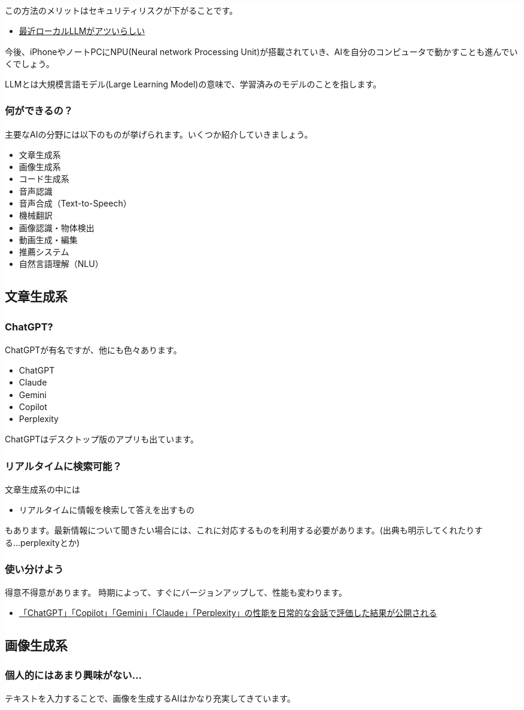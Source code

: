 この方法のメリットはセキュリティリスクが下がることです。

- [最近ローカルLLMがアツいらしい](https://soysoftware.sakura.ne.jp/archives/3903)

今後、iPhoneやノートPCにNPU(Neural network Processing Unit)が搭載されていき、AIを自分のコンピュータで動かすことも進んでいくでしょう。

LLMとは大規模言語モデル(Large Learning Model)の意味で、学習済みのモデルのことを指します。

### 何ができるの？
主要なAIの分野には以下のものが挙げられます。いくつか紹介していきましょう。
- 文章生成系
- 画像生成系
- コード生成系
- 音声認識
- 音声合成（Text-to-Speech）
- 機械翻訳
- 画像認識・物体検出
- 動画生成・編集
- 推薦システム
- 自然言語理解（NLU）

## 文章生成系
### ChatGPT?
ChatGPTが有名ですが、他にも色々あります。
- ChatGPT
- Claude
- Gemini
- Copilot
- Perplexity

ChatGPTはデスクトップ版のアプリも出ています。

### リアルタイムに検索可能？
文章生成系の中には
- リアルタイムに情報を検索して答えを出すもの

もあります。最新情報について聞きたい場合には、これに対応するものを利用する必要があります。(出典も明示してくれたりする...perplexityとか)



### 使い分けよう
得意不得意があります。
時期によって、すぐにバージョンアップして、性能も変わります。

- [「ChatGPT」「Copilot」「Gemini」「Claude」「Perplexity」の性能を日常的な会話で評価した結果が公開される](https://gigazine.net/news/20240528-ai-chatbot-ranking/)

## 画像生成系

### 個人的にはあまり興味がない...
テキストを入力することで、画像を生成するAIはかなり充実してきています。
